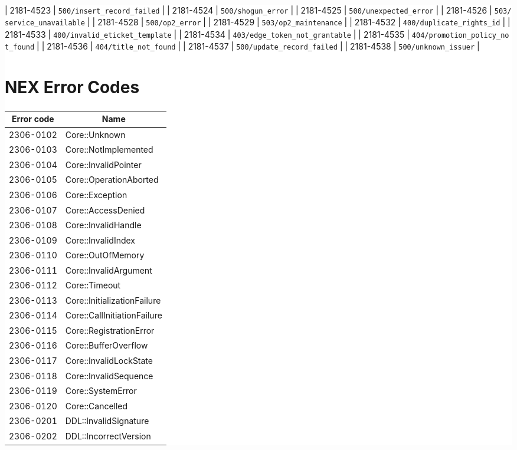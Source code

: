 | 2181-4523  | `500/insert_record_failed`        |
| 2181-4524  | `500/shogun_error`                |
| 2181-4525  | `500/unexpected_error`            |
| 2181-4526  | `503/service_unavailable`         |
| 2181-4528  | `500/op2_error`                   |
| 2181-4529  | `503/op2_maintenance`             |
| 2181-4532  | `400/duplicate_rights_id`         |
| 2181-4533  | `400/invalid_eticket_template`    |
| 2181-4534  | `403/edge_token_not_grantable`    |
| 2181-4535  | `404/promotion_policy_not_found`  |
| 2181-4536  | `404/title_not_found`             |
| 2181-4537  | `500/update_record_failed`        |
| 2181-4538  | `500/unknown_issuer`              |

# NEX Error Codes

| Error code | Name                                                 |
|------------|------------------------------------------------------|
| 2306-0102  | Core::Unknown                                        |
| 2306-0103  | Core::NotImplemented                                 |
| 2306-0104  | Core::InvalidPointer                                 |
| 2306-0105  | Core::OperationAborted                               |
| 2306-0106  | Core::Exception                                      |
| 2306-0107  | Core::AccessDenied                                   |
| 2306-0108  | Core::InvalidHandle                                  |
| 2306-0109  | Core::InvalidIndex                                   |
| 2306-0110  | Core::OutOfMemory                                    |
| 2306-0111  | Core::InvalidArgument                                |
| 2306-0112  | Core::Timeout                                        |
| 2306-0113  | Core::InitializationFailure                          |
| 2306-0114  | Core::CallInitiationFailure                          |
| 2306-0115  | Core::RegistrationError                              |
| 2306-0116  | Core::BufferOverflow                                 |
| 2306-0117  | Core::InvalidLockState                               |
| 2306-0118  | Core::InvalidSequence                                |
| 2306-0119  | Core::SystemError                                    |
| 2306-0120  | Core::Cancelled                                      |
| 2306-0201  | DDL::InvalidSignature                                |
| 2306-0202  | DDL::IncorrectVersion                                |